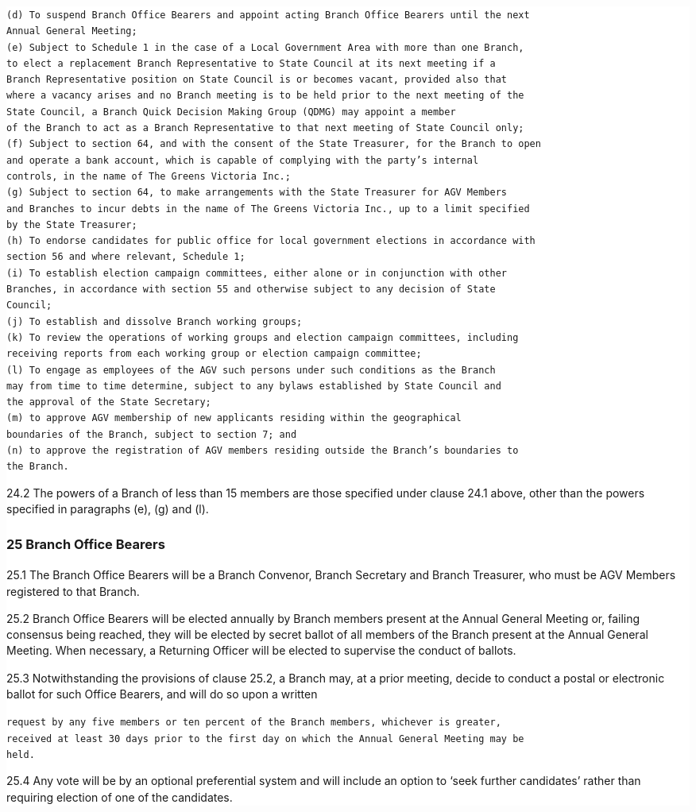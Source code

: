 ```
(d) To suspend Branch Office Bearers and appoint acting Branch Office Bearers until the next
Annual General Meeting;
(e) Subject to Schedule 1 in the case of a Local Government Area with more than one Branch,
to elect a replacement Branch Representative to State Council at its next meeting if a
Branch Representative position on State Council is or becomes vacant, provided also that
where a vacancy arises and no Branch meeting is to be held prior to the next meeting of the
State Council, a Branch Quick Decision Making Group (QDMG) may appoint a member
of the Branch to act as a Branch Representative to that next meeting of State Council only;
(f) Subject to section 64, and with the consent of the State Treasurer, for the Branch to open
and operate a bank account, which is capable of complying with the party’s internal
controls, in the name of The Greens Victoria Inc.;
(g) Subject to section 64, to make arrangements with the State Treasurer for AGV Members
and Branches to incur debts in the name of The Greens Victoria Inc., up to a limit specified
by the State Treasurer;
(h) To endorse candidates for public office for local government elections in accordance with
section 56 and where relevant, Schedule 1;
(i) To establish election campaign committees, either alone or in conjunction with other
Branches, in accordance with section 55 and otherwise subject to any decision of State
Council;
(j) To establish and dissolve Branch working groups;
(k) To review the operations of working groups and election campaign committees, including
receiving reports from each working group or election campaign committee;
(l) To engage as employees of the AGV such persons under such conditions as the Branch
may from time to time determine, subject to any bylaws established by State Council and
the approval of the State Secretary;
(m) to approve AGV membership of new applicants residing within the geographical
boundaries of the Branch, subject to section 7; and
(n) to approve the registration of AGV members residing outside the Branch’s boundaries to
the Branch.
```
24.2 The powers of a Branch of less than 15 members are those specified under clause 24.1 above,
other than the powers specified in paragraphs (e), (g) and (l).

### 25 Branch Office Bearers

25.1 The Branch Office Bearers will be a Branch Convenor, Branch Secretary and Branch Treasurer,
who must be AGV Members registered to that Branch.

25.2 Branch Office Bearers will be elected annually by Branch members present at the Annual
General Meeting or, failing consensus being reached, they will be elected by secret ballot of all
members of the Branch present at the Annual General Meeting. When necessary, a Returning
Officer will be elected to supervise the conduct of ballots.

25.3 Notwithstanding the provisions of clause 25.2, a Branch may, at a prior meeting, decide to
conduct a postal or electronic ballot for such Office Bearers, and will do so upon a written


```
request by any five members or ten percent of the Branch members, whichever is greater,
received at least 30 days prior to the first day on which the Annual General Meeting may be
held.
```
25.4 Any vote will be by an optional preferential system and will include an option to ‘seek further
candidates’ rather than requiring election of one of the candidates.
